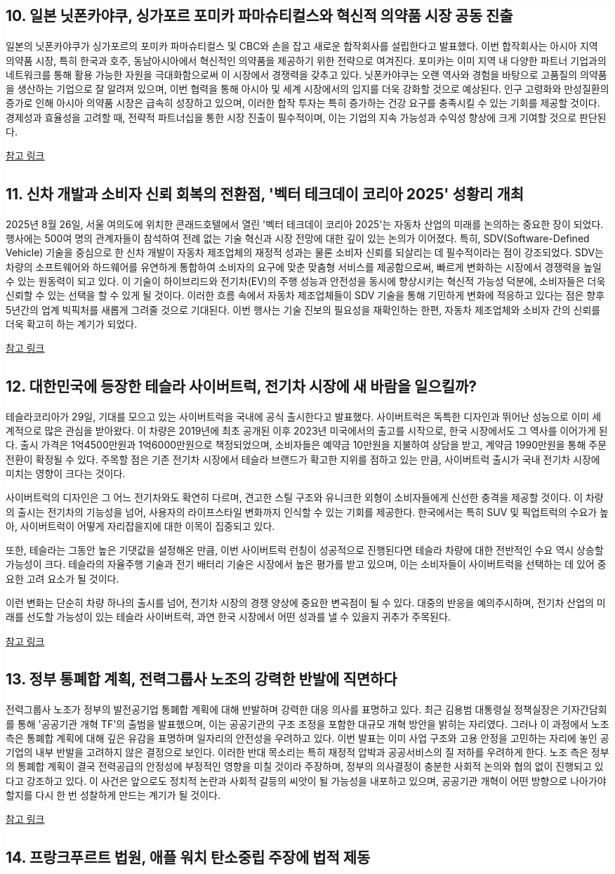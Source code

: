 ## 10. 일본 닛폰카야쿠, 싱가포르 포미카 파마슈티컬스와 혁신적 의약품 시장 공동 진출

일본의 닛폰카야쿠가 싱가포르의 포미카 파마슈티컬스 및 CBC와 손을 잡고 새로운 합작회사를 설립한다고 발표했다. 이번 합작회사는 아시아 지역 의약품 시장, 특히 한국과 호주, 동남아시아에서 혁신적인 의약품을 제공하기 위한 전략으로 여겨진다. 포미카는 이미 지역 내 다양한 파트너 기업과의 네트워크를 통해 활용 가능한 자원을 극대화함으로써 이 시장에서 경쟁력을 갖추고 있다. 닛폰카야쿠는 오랜 역사와 경험을 바탕으로 고품질의 의약품을 생산하는 기업으로 잘 알려져 있으며, 이번 협력을 통해 아시아 및 세계 시장에서의 입지를 더욱 강화할 것으로 예상된다. 인구 고령화와 만성질환의 증가로 인해 아시아 의약품 시장은 급속히 성장하고 있으며, 이러한 합작 투자는 특히 증가하는 건강 요구를 충족시킬 수 있는 기회를 제공할 것이다. 경제성과 효율성을 고려할 때, 전략적 파트너십을 통한 시장 진출이 필수적이며, 이는 기업의 지속 가능성과 수익성 향상에 크게 기여할 것으로 판단된다.

[참고 링크](http://www.bosa.co.kr/news/articleView.html?idxno=2256211)

## 11. 신차 개발과 소비자 신뢰 회복의 전환점, '벡터 테크데이 코리아 2025' 성황리 개최

2025년 8월 26일, 서울 여의도에 위치한 콘래드호텔에서 열린 '벡터 테크데이 코리아 2025'는 자동차 산업의 미래를 논의하는 중요한 장이 되었다. 행사에는 500여 명의 관계자들이 참석하여 전례 없는 기술 혁신과 시장 전망에 대한 깊이 있는 논의가 이어졌다. 특히, SDV(Software-Defined Vehicle) 기술을 중심으로 한 신차 개발이 자동차 제조업체의 재정적 성과는 물론 소비자 신뢰를 되살리는 데 필수적이라는 점이 강조되었다. SDV는 차량의 소프트웨어와 하드웨어를 유연하게 통합하여 소비자의 요구에 맞춘 맞춤형 서비스를 제공함으로써, 빠르게 변화하는 시장에서 경쟁력을 높일 수 있는 원동력이 되고 있다. 이 기술이 하이브리드와 전기차(EV)의 주행 성능과 안전성을 동시에 향상시키는 혁신적 가능성 덕분에, 소비자들은 더욱 신뢰할 수 있는 선택을 할 수 있게 될 것이다. 이러한 흐름 속에서 자동차 제조업체들이 SDV 기술을 통해 기민하게 변화에 적응하고 있다는 점은 향후 5년간의 업계 빅픽처를 새롭게 그려줄 것으로 기대된다. 이번 행사는 기술 진보의 필요성을 재확인하는 한편, 자동차 제조업체와 소비자 간의 신뢰를 더욱 확고히 하는 계기가 되었다.

[참고 링크](https://www.electimes.com/news/articleView.html?idxno=359167)

## 12. 대한민국에 등장한 테슬라 사이버트럭, 전기차 시장에 새 바람을 일으킬까?

테슬라코리아가 29일, 기대를 모으고 있는 사이버트럭을 국내에 공식 출시한다고 발표했다. 사이버트럭은 독특한 디자인과 뛰어난 성능으로 이미 세계적으로 많은 관심을 받아왔다. 이 차량은 2019년에 최초 공개된 이후 2023년 미국에서의 출고를 시작으로, 한국 시장에서도 그 역사를 이어가게 된다. 출시 가격은 1억4500만원과 1억6000만원으로 책정되었으며, 소비자들은 예약금 10만원을 지불하여 상담을 받고, 계약금 1990만원을 통해 주문 전환이 확정될 수 있다. 주목할 점은 기존 전기차 시장에서 테슬라 브랜드가 확고한 지위를 점하고 있는 만큼, 사이버트럭 출시가 국내 전기차 시장에 미치는 영향이 크다는 것이다.

사이버트럭의 디자인은 그 어느 전기차와도 확연히 다르며, 견고한 스틸 구조와 유니크한 외형이 소비자들에게 신선한 충격을 제공할 것이다. 이 차량의 출시는 전기차의 기능성을 넘어, 사용자의 라이프스타일 변화까지 인식할 수 있는 기회를 제공한다. 한국에서는 특히 SUV 및 픽업트럭의 수요가 높아, 사이버트럭이 어떻게 자리잡을지에 대한 이목이 집중되고 있다.

또한, 테슬라는 그동안 높은 기댓값을 설정해온 만큼, 이번 사이버트럭 런칭이 성공적으로 진행된다면 테슬라 차량에 대한 전반적인 수요 역시 상승할 가능성이 크다. 테슬라의 자율주행 기술과 전기 배터리 기술은 시장에서 높은 평가를 받고 있으며, 이는 소비자들이 사이버트럭을 선택하는 데 있어 중요한 고려 요소가 될 것이다.

이런 변화는 단순히 차량 하나의 출시를 넘어, 전기차 시장의 경쟁 양상에 중요한 변곡점이 될 수 있다. 대중의 반응을 예의주시하며, 전기차 산업의 미래를 선도할 가능성이 있는 테슬라 사이버트럭, 과연 한국 시장에서 어떤 성과를 낼 수 있을지 귀추가 주목된다.

[참고 링크](https://www.electimes.com/news/articleView.html?idxno=359169)

## 13. 정부 통폐합 계획, 전력그룹사 노조의 강력한 반발에 직면하다

전력그룹사 노조가 정부의 발전공기업 통폐합 계획에 대해 반발하며 강력한 대응 의사를 표명하고 있다. 최근 김용범 대통령실 정책실장은 기자간담회를 통해 '공공기관 개혁 TF'의 출범을 발표했으며, 이는 공공기관의 구조 조정을 포함한 대규모 개혁 방안을 밝히는 자리였다. 그러나 이 과정에서 노조 측은 통폐합 계획에 대해 깊은 유감을 표명하며 일자리의 안전성을 우려하고 있다. 이번 발표는 이미 사업 구조와 고용 안정을 고민하는 자리에 놓인 공기업의 내부 반발을 고려하지 않은 결정으로 보인다. 이러한 반대 목소리는 특히 재정적 압박과 공공서비스의 질 저하를 우려하게 한다. 노조 측은 정부의 통폐합 계획이 결국 전력공급의 안정성에 부정적인 영향을 미칠 것이라 주장하며, 정부의 의사결정이 충분한 사회적 논의와 협의 없이 진행되고 있다고 강조하고 있다. 이 사건은 앞으로도 정치적 논란과 사회적 갈등의 씨앗이 될 가능성을 내포하고 있으며, 공공기관 개혁이 어떤 방향으로 나아가야 할지를 다시 한 번 성찰하게 만드는 계기가 될 것이다.

[참고 링크](https://www.electimes.com/news/articleView.html?idxno=359121)

## 14. 프랑크푸르트 법원, 애플 워치 탄소중립 주장에 법적 제동
